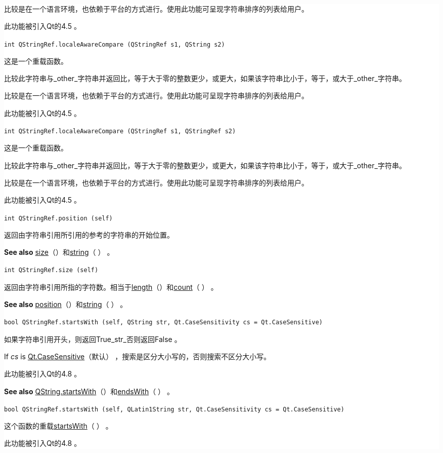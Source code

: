 比较是在一个语言环境，也依赖于平台的方式进行。使用此功能可呈现字符串排序的列表给用户。

此功能被引入Qt的4.5 。

```
int QStringRef.localeAwareCompare (QStringRef s1, QString s2)
```

这是一个重载函数。

比较此字符串与_other_字符串并返回比，等于大于零的整数更少，或更大，如果该字符串比小于，等于，或大于_other_字符串。

比较是在一个语言环境，也依赖于平台的方式进行。使用此功能可呈现字符串排序的列表给用户。

此功能被引入Qt的4.5 。

```
int QStringRef.localeAwareCompare (QStringRef s1, QStringRef s2)
```

这是一个重载函数。

比较此字符串与_other_字符串并返回比，等于大于零的整数更少，或更大，如果该字符串比小于，等于，或大于_other_字符串。

比较是在一个语言环境，也依赖于平台的方式进行。使用此功能可呈现字符串排序的列表给用户。

此功能被引入Qt的4.5 。

```
int QStringRef.position (self)
```

返回由字符串引用所引用的参考的字符串的开始位置。

**See also** [size](qstringref.html#size)（）和[string](qstringref.html#string)（ ） 。

```
int QStringRef.size (self)
```

返回由字符串引用所指的字符数。相当于[length](qstringref.html#length)（）和[count](qstringref.html#count)（ ） 。

**See also** [position](qstringref.html#position)（）和[string](qstringref.html#string)（ ） 。

```
bool QStringRef.startsWith (self, QString str, Qt.CaseSensitivity cs = Qt.CaseSensitive)
```

如果字符串引用开头，则返回True_str_否则返回False 。

If _cs_ is [Qt.CaseSensitive](qt.html#CaseSensitivity-enum)（默认） ，搜索是区分大小写的，否则搜索不区分大小写。

此功能被引入Qt的4.8 。

**See also** [QString.startsWith](qstring.html#startsWith)（）和[endsWith](qstringref.html#endsWith)（ ） 。

```
bool QStringRef.startsWith (self, QLatin1String str, Qt.CaseSensitivity cs = Qt.CaseSensitive)
```

这个函数的重载[startsWith](qstringref.html#startsWith)（ ） 。

此功能被引入Qt的4.8 。
